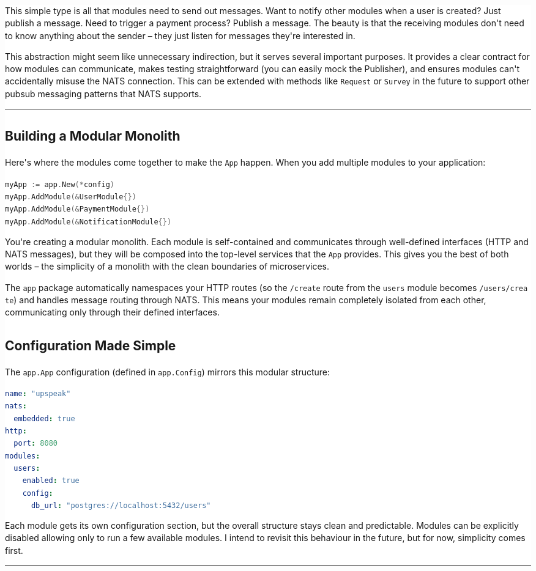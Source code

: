 This simple type is all that modules need to send out messages. Want to notify other modules when a user is created? Just publish a message. Need to trigger a payment process? Publish a message. The beauty is that the receiving modules don't need to know anything about the sender – they just listen for messages they're interested in.

This abstraction might seem like unnecessary indirection, but it serves several important purposes. It provides a clear contract for how modules can communicate, makes testing straightforward (you can easily mock the Publisher), and ensures modules can't accidentally misuse the NATS connection. This can be extended with methods like `Request` or `Survey` in the future to support other pubsub messaging patterns that NATS supports.

---

## Building a Modular Monolith

Here's where the modules come together to make the `App` happen. When you add multiple modules to your application:

```go
myApp := app.New(*config)
myApp.AddModule(&UserModule{})
myApp.AddModule(&PaymentModule{})
myApp.AddModule(&NotificationModule{})
```

You're creating a modular monolith. Each module is self-contained and communicates through well-defined interfaces (HTTP and NATS messages), but they will be composed into the top-level services that the `App` provides. This gives you the best of both worlds – the simplicity of a monolith with the clean boundaries of microservices.

The `app` package automatically namespaces your HTTP routes (so the `/create` route from the `users` module becomes `/users/create`) and handles message routing through NATS. This means your modules remain completely isolated from each other, communicating only through their defined interfaces.

## Configuration Made Simple

The `app.App` configuration (defined in `app.Config`) mirrors this modular structure:

```yaml
name: "upspeak"
nats:
  embedded: true
http:
  port: 8080
modules:
  users:
    enabled: true
    config:
      db_url: "postgres://localhost:5432/users"
```

Each module gets its own configuration section, but the overall structure stays clean and predictable. Modules can be explicitly disabled allowing only to run a few available modules. I intend to revisit this behaviour in the future, but for now, simplicity comes first.

---